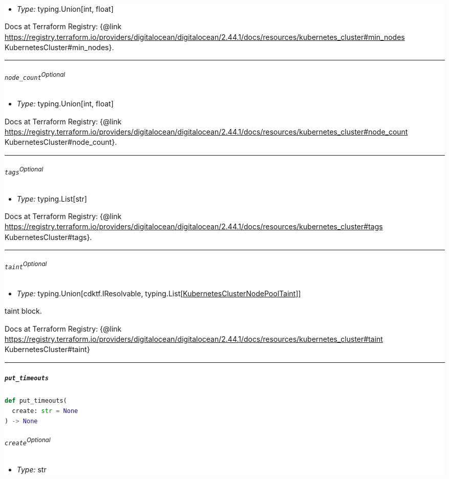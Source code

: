- *Type:* typing.Union[int, float]

Docs at Terraform Registry: {@link https://registry.terraform.io/providers/digitalocean/digitalocean/2.44.1/docs/resources/kubernetes_cluster#min_nodes KubernetesCluster#min_nodes}.

---

###### `node_count`<sup>Optional</sup> <a name="node_count" id="@cdktf/provider-digitalocean.kubernetesCluster.KubernetesCluster.putNodePool.parameter.nodeCount"></a>

- *Type:* typing.Union[int, float]

Docs at Terraform Registry: {@link https://registry.terraform.io/providers/digitalocean/digitalocean/2.44.1/docs/resources/kubernetes_cluster#node_count KubernetesCluster#node_count}.

---

###### `tags`<sup>Optional</sup> <a name="tags" id="@cdktf/provider-digitalocean.kubernetesCluster.KubernetesCluster.putNodePool.parameter.tags"></a>

- *Type:* typing.List[str]

Docs at Terraform Registry: {@link https://registry.terraform.io/providers/digitalocean/digitalocean/2.44.1/docs/resources/kubernetes_cluster#tags KubernetesCluster#tags}.

---

###### `taint`<sup>Optional</sup> <a name="taint" id="@cdktf/provider-digitalocean.kubernetesCluster.KubernetesCluster.putNodePool.parameter.taint"></a>

- *Type:* typing.Union[cdktf.IResolvable, typing.List[<a href="#@cdktf/provider-digitalocean.kubernetesCluster.KubernetesClusterNodePoolTaint">KubernetesClusterNodePoolTaint</a>]]

taint block.

Docs at Terraform Registry: {@link https://registry.terraform.io/providers/digitalocean/digitalocean/2.44.1/docs/resources/kubernetes_cluster#taint KubernetesCluster#taint}

---

##### `put_timeouts` <a name="put_timeouts" id="@cdktf/provider-digitalocean.kubernetesCluster.KubernetesCluster.putTimeouts"></a>

```python
def put_timeouts(
  create: str = None
) -> None
```

###### `create`<sup>Optional</sup> <a name="create" id="@cdktf/provider-digitalocean.kubernetesCluster.KubernetesCluster.putTimeouts.parameter.create"></a>

- *Type:* str
